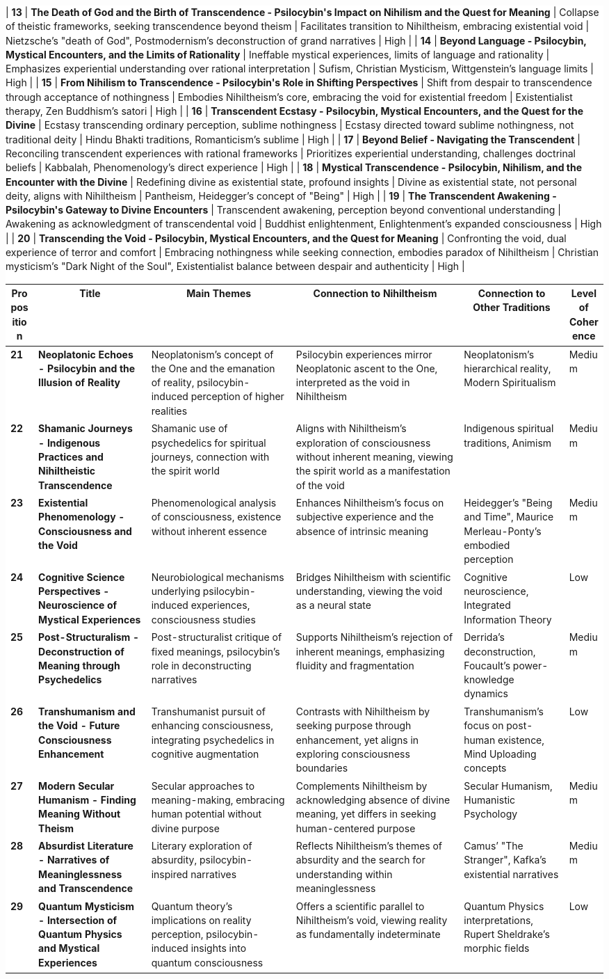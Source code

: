 | **13** | **The Death of God and the Birth of Transcendence - Psilocybin's Impact on Nihilism and the Quest for Meaning** | Collapse of theistic frameworks, seeking transcendence beyond theism | Facilitates transition to Nihiltheism, embracing existential void | Nietzsche’s "death of God", Postmodernism’s deconstruction of grand narratives | High |
| **14** | **Beyond Language - Psilocybin, Mystical Encounters, and the Limits of Rationality** | Ineffable mystical experiences, limits of language and rationality | Emphasizes experiential understanding over rational interpretation | Sufism, Christian Mysticism, Wittgenstein’s language limits | High |
| **15** | **From Nihilism to Transcendence - Psilocybin's Role in Shifting Perspectives** | Shift from despair to transcendence through acceptance of nothingness | Embodies Nihiltheism’s core, embracing the void for existential freedom | Existentialist therapy, Zen Buddhism’s satori | High |
| **16** | **Transcendent Ecstasy - Psilocybin, Mystical Encounters, and the Quest for the Divine** | Ecstasy transcending ordinary perception, sublime nothingness | Ecstasy directed toward sublime nothingness, not traditional deity | Hindu Bhakti traditions, Romanticism’s sublime | High |
| **17** | **Beyond Belief - Navigating the Transcendent** | Reconciling transcendent experiences with rational frameworks | Prioritizes experiential understanding, challenges doctrinal beliefs | Kabbalah, Phenomenology’s direct experience | High |
| **18** | **Mystical Transcendence - Psilocybin, Nihilism, and the Encounter with the Divine** | Redefining divine as existential state, profound insights | Divine as existential state, not personal deity, aligns with Nihiltheism | Pantheism, Heidegger’s concept of "Being" | High |
| **19** | **The Transcendent Awakening - Psilocybin's Gateway to Divine Encounters** | Transcendent awakening, perception beyond conventional understanding | Awakening as acknowledgment of transcendental void | Buddhist enlightenment, Enlightenment’s expanded consciousness | High |
| **20** | **Transcending the Void - Psilocybin, Mystical Encounters, and the Quest for Meaning** | Confronting the void, dual experience of terror and comfort | Embracing nothingness while seeking connection, embodies paradox of Nihiltheism | Christian mysticism’s "Dark Night of the Soul", Existentialist balance between despair and authenticity | High |

  

  

| **Proposition** | **Title** | **Main Themes** | **Connection to Nihiltheism** | **Connection to Other Traditions** | **Level of Coherence** |
| --- | --- | --- | --- | --- | --- |
| **21** | **Neoplatonic Echoes - Psilocybin and the Illusion of Reality** | Neoplatonism’s concept of the One and the emanation of reality, psilocybin-induced perception of higher realities | Psilocybin experiences mirror Neoplatonic ascent to the One, interpreted as the void in Nihiltheism | Neoplatonism’s hierarchical reality, Modern Spiritualism | Medium |
| **22** | **Shamanic Journeys - Indigenous Practices and Nihiltheistic Transcendence** | Shamanic use of psychedelics for spiritual journeys, connection with the spirit world | Aligns with Nihiltheism’s exploration of consciousness without inherent meaning, viewing the spirit world as a manifestation of the void | Indigenous spiritual traditions, Animism | Medium |
| **23** | **Existential Phenomenology - Consciousness and the Void** | Phenomenological analysis of consciousness, existence without inherent essence | Enhances Nihiltheism’s focus on subjective experience and the absence of intrinsic meaning | Heidegger’s "Being and Time", Maurice Merleau-Ponty’s embodied perception | Medium |
| **24** | **Cognitive Science Perspectives - Neuroscience of Mystical Experiences** | Neurobiological mechanisms underlying psilocybin-induced experiences, consciousness studies | Bridges Nihiltheism with scientific understanding, viewing the void as a neural state | Cognitive neuroscience, Integrated Information Theory | Low |
| **25** | **Post-Structuralism - Deconstruction of Meaning through Psychedelics** | Post-structuralist critique of fixed meanings, psilocybin’s role in deconstructing narratives | Supports Nihiltheism’s rejection of inherent meanings, emphasizing fluidity and fragmentation | Derrida’s deconstruction, Foucault’s power-knowledge dynamics | Medium |
| **26** | **Transhumanism and the Void - Future Consciousness Enhancement** | Transhumanist pursuit of enhancing consciousness, integrating psychedelics in cognitive augmentation | Contrasts with Nihiltheism by seeking purpose through enhancement, yet aligns in exploring consciousness boundaries | Transhumanism’s focus on post-human existence, Mind Uploading concepts | Low |
| **27** | **Modern Secular Humanism - Finding Meaning Without Theism** | Secular approaches to meaning-making, embracing human potential without divine purpose | Complements Nihiltheism by acknowledging absence of divine meaning, yet differs in seeking human-centered purpose | Secular Humanism, Humanistic Psychology | Medium |
| **28** | **Absurdist Literature - Narratives of Meaninglessness and Transcendence** | Literary exploration of absurdity, psilocybin-inspired narratives | Reflects Nihiltheism’s themes of absurdity and the search for understanding within meaninglessness | Camus’ "The Stranger", Kafka’s existential narratives | Medium |
| **29** | **Quantum Mysticism - Intersection of Quantum Physics and Mystical Experiences** | Quantum theory’s implications on reality perception, psilocybin-induced insights into quantum consciousness | Offers a scientific parallel to Nihiltheism’s void, viewing reality as fundamentally indeterminate | Quantum Physics interpretations, Rupert Sheldrake’s morphic fields | Low |
